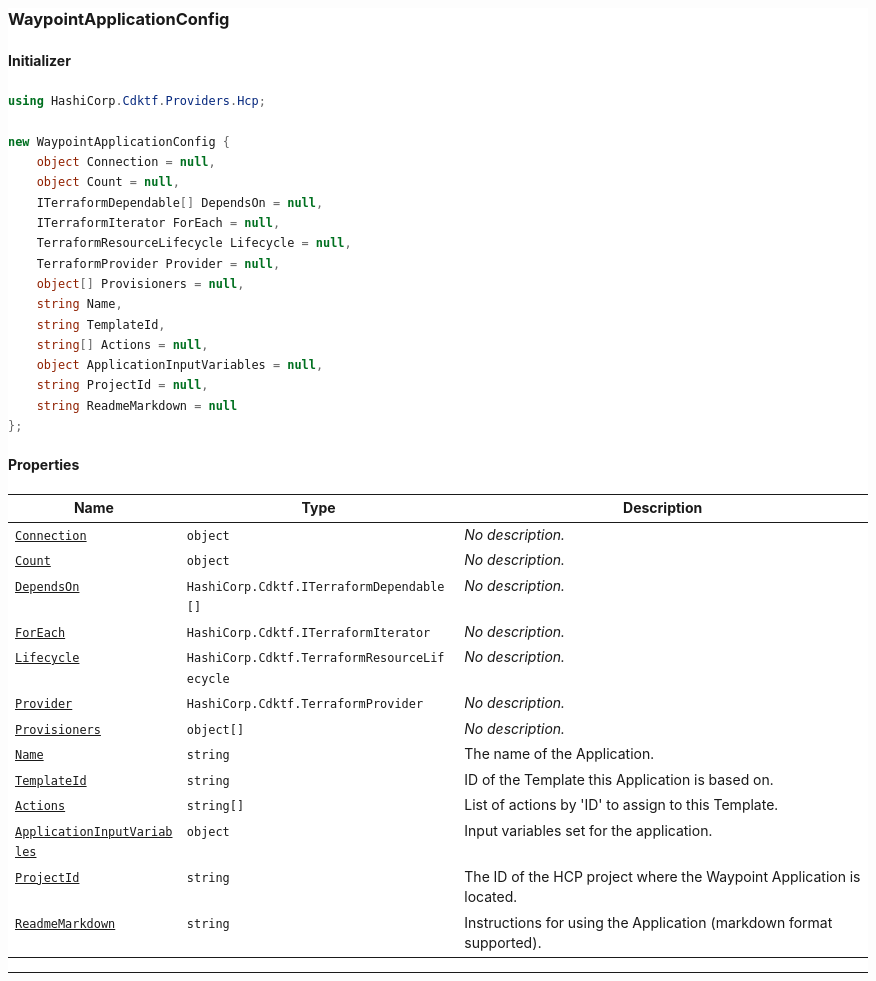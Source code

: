 
### WaypointApplicationConfig <a name="WaypointApplicationConfig" id="@cdktf/provider-hcp.waypointApplication.WaypointApplicationConfig"></a>

#### Initializer <a name="Initializer" id="@cdktf/provider-hcp.waypointApplication.WaypointApplicationConfig.Initializer"></a>

```csharp
using HashiCorp.Cdktf.Providers.Hcp;

new WaypointApplicationConfig {
    object Connection = null,
    object Count = null,
    ITerraformDependable[] DependsOn = null,
    ITerraformIterator ForEach = null,
    TerraformResourceLifecycle Lifecycle = null,
    TerraformProvider Provider = null,
    object[] Provisioners = null,
    string Name,
    string TemplateId,
    string[] Actions = null,
    object ApplicationInputVariables = null,
    string ProjectId = null,
    string ReadmeMarkdown = null
};
```

#### Properties <a name="Properties" id="Properties"></a>

| **Name** | **Type** | **Description** |
| --- | --- | --- |
| <code><a href="#@cdktf/provider-hcp.waypointApplication.WaypointApplicationConfig.property.connection">Connection</a></code> | <code>object</code> | *No description.* |
| <code><a href="#@cdktf/provider-hcp.waypointApplication.WaypointApplicationConfig.property.count">Count</a></code> | <code>object</code> | *No description.* |
| <code><a href="#@cdktf/provider-hcp.waypointApplication.WaypointApplicationConfig.property.dependsOn">DependsOn</a></code> | <code>HashiCorp.Cdktf.ITerraformDependable[]</code> | *No description.* |
| <code><a href="#@cdktf/provider-hcp.waypointApplication.WaypointApplicationConfig.property.forEach">ForEach</a></code> | <code>HashiCorp.Cdktf.ITerraformIterator</code> | *No description.* |
| <code><a href="#@cdktf/provider-hcp.waypointApplication.WaypointApplicationConfig.property.lifecycle">Lifecycle</a></code> | <code>HashiCorp.Cdktf.TerraformResourceLifecycle</code> | *No description.* |
| <code><a href="#@cdktf/provider-hcp.waypointApplication.WaypointApplicationConfig.property.provider">Provider</a></code> | <code>HashiCorp.Cdktf.TerraformProvider</code> | *No description.* |
| <code><a href="#@cdktf/provider-hcp.waypointApplication.WaypointApplicationConfig.property.provisioners">Provisioners</a></code> | <code>object[]</code> | *No description.* |
| <code><a href="#@cdktf/provider-hcp.waypointApplication.WaypointApplicationConfig.property.name">Name</a></code> | <code>string</code> | The name of the Application. |
| <code><a href="#@cdktf/provider-hcp.waypointApplication.WaypointApplicationConfig.property.templateId">TemplateId</a></code> | <code>string</code> | ID of the Template this Application is based on. |
| <code><a href="#@cdktf/provider-hcp.waypointApplication.WaypointApplicationConfig.property.actions">Actions</a></code> | <code>string[]</code> | List of actions by 'ID' to assign to this Template. |
| <code><a href="#@cdktf/provider-hcp.waypointApplication.WaypointApplicationConfig.property.applicationInputVariables">ApplicationInputVariables</a></code> | <code>object</code> | Input variables set for the application. |
| <code><a href="#@cdktf/provider-hcp.waypointApplication.WaypointApplicationConfig.property.projectId">ProjectId</a></code> | <code>string</code> | The ID of the HCP project where the Waypoint Application is located. |
| <code><a href="#@cdktf/provider-hcp.waypointApplication.WaypointApplicationConfig.property.readmeMarkdown">ReadmeMarkdown</a></code> | <code>string</code> | Instructions for using the Application (markdown format supported). |

---